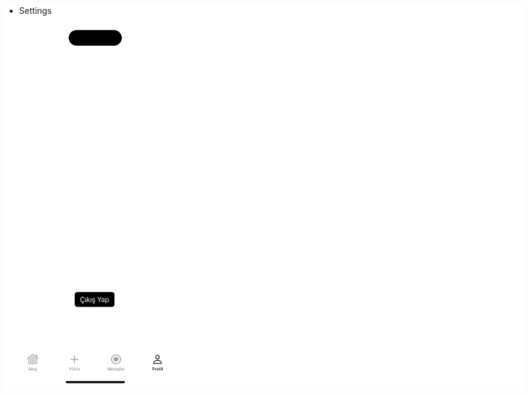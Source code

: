 - Settings

<img src="https://github.com/azimgunes/LeusApp/blob/27321e83559e838646e9636beb0c57566aa0b3f6/Screens/Settings.png" width="300" height="600" />




